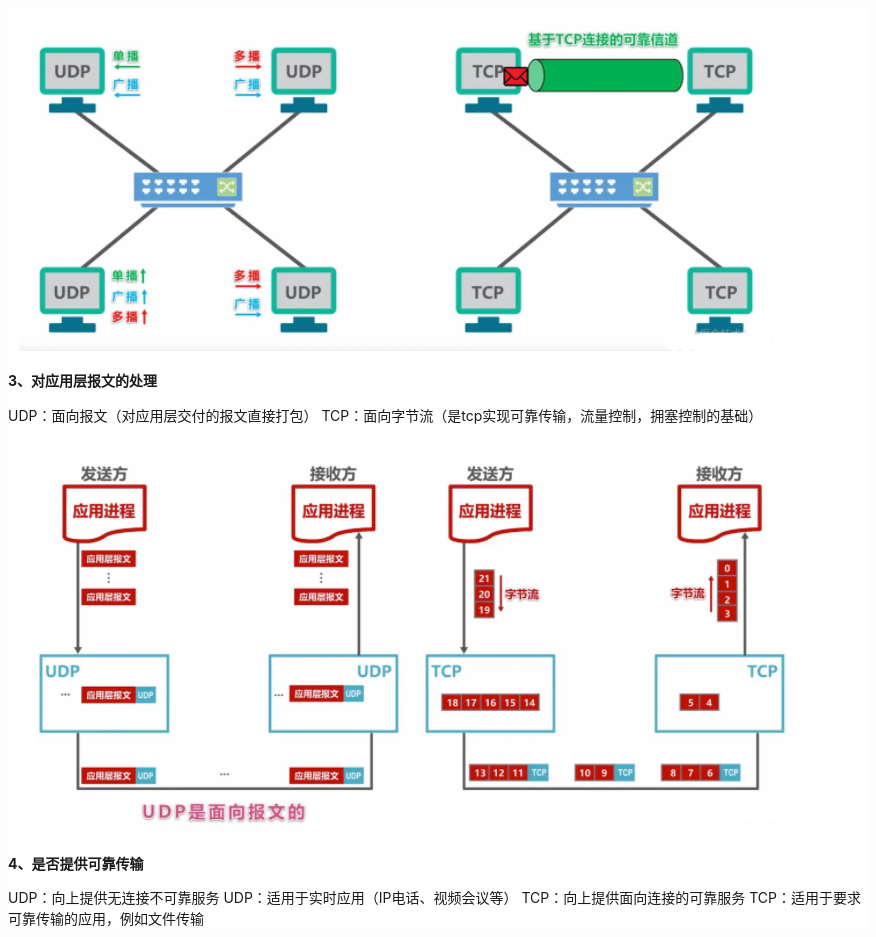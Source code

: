 ![18](.\images\18.png)

**3、对应用层报文的处理**

UDP：面向报文（对应用层交付的报文直接打包）
TCP：面向字节流（是tcp实现可靠传输，流量控制，拥塞控制的基础）

![19](.\images\19.png)

**4、是否提供可靠传输**

UDP：向上提供无连接不可靠服务
UDP：适用于实时应用（IP电话、视频会议等）
TCP：向上提供面向连接的可靠服务
TCP：适用于要求可靠传输的应用，例如文件传输

